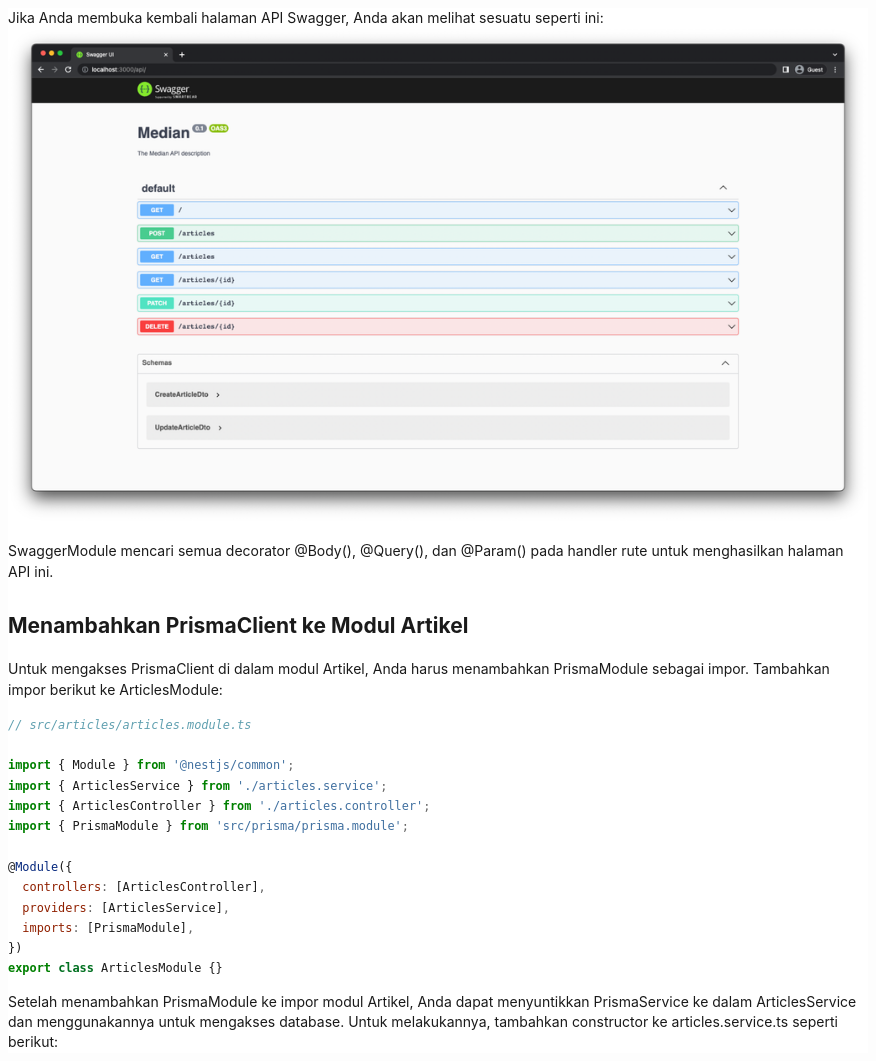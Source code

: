 Jika Anda membuka kembali halaman API Swagger, Anda akan melihat sesuatu seperti ini: 
![Alt text](.images/image-2.png)

SwaggerModule mencari semua decorator @Body(), @Query(), dan @Param() pada handler rute untuk menghasilkan halaman API ini.

## Menambahkan PrismaClient ke Modul Artikel
Untuk mengakses PrismaClient di dalam modul Artikel, Anda harus menambahkan PrismaModule sebagai impor. Tambahkan impor berikut ke ArticlesModule:

```javascript
// src/articles/articles.module.ts

import { Module } from '@nestjs/common';
import { ArticlesService } from './articles.service';
import { ArticlesController } from './articles.controller';
import { PrismaModule } from 'src/prisma/prisma.module';

@Module({
  controllers: [ArticlesController],
  providers: [ArticlesService],
  imports: [PrismaModule],
})
export class ArticlesModule {}
```

Setelah menambahkan PrismaModule ke impor modul Artikel, Anda dapat menyuntikkan PrismaService ke dalam ArticlesService dan menggunakannya untuk mengakses database. Untuk melakukannya, tambahkan constructor ke articles.service.ts seperti berikut:
